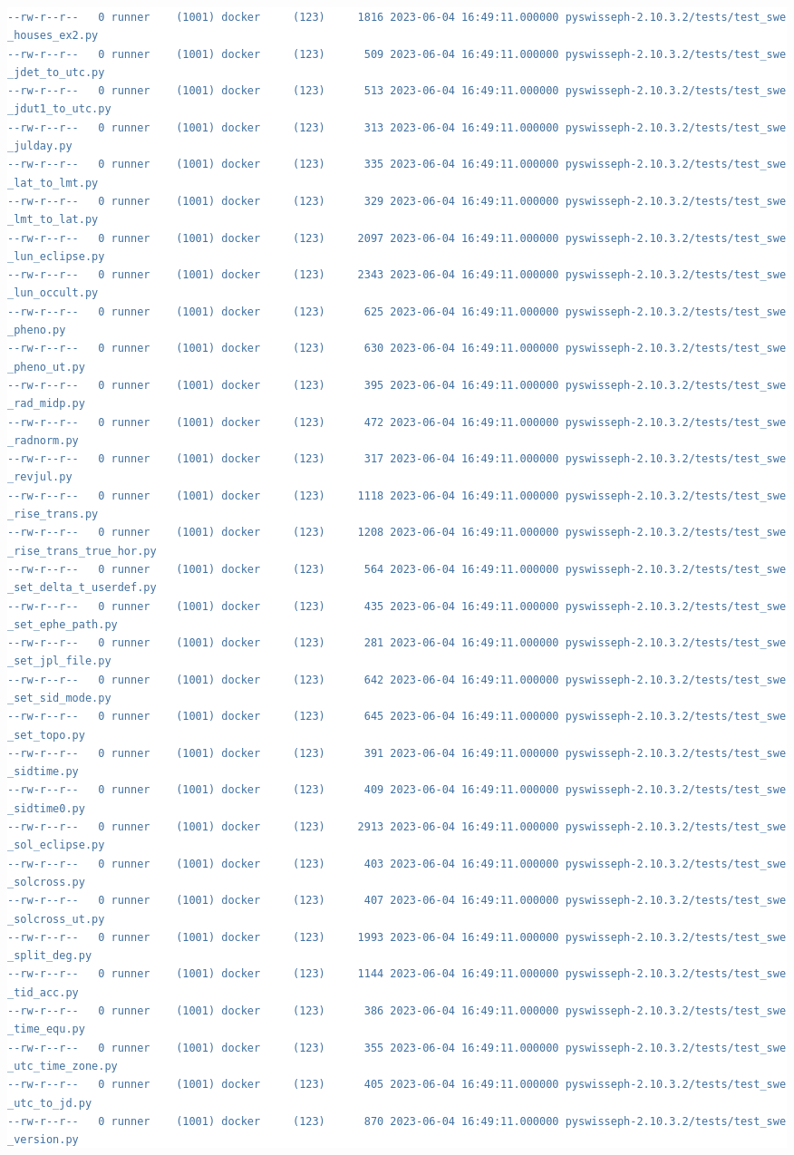 ```diff
--rw-r--r--   0 runner    (1001) docker     (123)     1816 2023-06-04 16:49:11.000000 pyswisseph-2.10.3.2/tests/test_swe_houses_ex2.py
--rw-r--r--   0 runner    (1001) docker     (123)      509 2023-06-04 16:49:11.000000 pyswisseph-2.10.3.2/tests/test_swe_jdet_to_utc.py
--rw-r--r--   0 runner    (1001) docker     (123)      513 2023-06-04 16:49:11.000000 pyswisseph-2.10.3.2/tests/test_swe_jdut1_to_utc.py
--rw-r--r--   0 runner    (1001) docker     (123)      313 2023-06-04 16:49:11.000000 pyswisseph-2.10.3.2/tests/test_swe_julday.py
--rw-r--r--   0 runner    (1001) docker     (123)      335 2023-06-04 16:49:11.000000 pyswisseph-2.10.3.2/tests/test_swe_lat_to_lmt.py
--rw-r--r--   0 runner    (1001) docker     (123)      329 2023-06-04 16:49:11.000000 pyswisseph-2.10.3.2/tests/test_swe_lmt_to_lat.py
--rw-r--r--   0 runner    (1001) docker     (123)     2097 2023-06-04 16:49:11.000000 pyswisseph-2.10.3.2/tests/test_swe_lun_eclipse.py
--rw-r--r--   0 runner    (1001) docker     (123)     2343 2023-06-04 16:49:11.000000 pyswisseph-2.10.3.2/tests/test_swe_lun_occult.py
--rw-r--r--   0 runner    (1001) docker     (123)      625 2023-06-04 16:49:11.000000 pyswisseph-2.10.3.2/tests/test_swe_pheno.py
--rw-r--r--   0 runner    (1001) docker     (123)      630 2023-06-04 16:49:11.000000 pyswisseph-2.10.3.2/tests/test_swe_pheno_ut.py
--rw-r--r--   0 runner    (1001) docker     (123)      395 2023-06-04 16:49:11.000000 pyswisseph-2.10.3.2/tests/test_swe_rad_midp.py
--rw-r--r--   0 runner    (1001) docker     (123)      472 2023-06-04 16:49:11.000000 pyswisseph-2.10.3.2/tests/test_swe_radnorm.py
--rw-r--r--   0 runner    (1001) docker     (123)      317 2023-06-04 16:49:11.000000 pyswisseph-2.10.3.2/tests/test_swe_revjul.py
--rw-r--r--   0 runner    (1001) docker     (123)     1118 2023-06-04 16:49:11.000000 pyswisseph-2.10.3.2/tests/test_swe_rise_trans.py
--rw-r--r--   0 runner    (1001) docker     (123)     1208 2023-06-04 16:49:11.000000 pyswisseph-2.10.3.2/tests/test_swe_rise_trans_true_hor.py
--rw-r--r--   0 runner    (1001) docker     (123)      564 2023-06-04 16:49:11.000000 pyswisseph-2.10.3.2/tests/test_swe_set_delta_t_userdef.py
--rw-r--r--   0 runner    (1001) docker     (123)      435 2023-06-04 16:49:11.000000 pyswisseph-2.10.3.2/tests/test_swe_set_ephe_path.py
--rw-r--r--   0 runner    (1001) docker     (123)      281 2023-06-04 16:49:11.000000 pyswisseph-2.10.3.2/tests/test_swe_set_jpl_file.py
--rw-r--r--   0 runner    (1001) docker     (123)      642 2023-06-04 16:49:11.000000 pyswisseph-2.10.3.2/tests/test_swe_set_sid_mode.py
--rw-r--r--   0 runner    (1001) docker     (123)      645 2023-06-04 16:49:11.000000 pyswisseph-2.10.3.2/tests/test_swe_set_topo.py
--rw-r--r--   0 runner    (1001) docker     (123)      391 2023-06-04 16:49:11.000000 pyswisseph-2.10.3.2/tests/test_swe_sidtime.py
--rw-r--r--   0 runner    (1001) docker     (123)      409 2023-06-04 16:49:11.000000 pyswisseph-2.10.3.2/tests/test_swe_sidtime0.py
--rw-r--r--   0 runner    (1001) docker     (123)     2913 2023-06-04 16:49:11.000000 pyswisseph-2.10.3.2/tests/test_swe_sol_eclipse.py
--rw-r--r--   0 runner    (1001) docker     (123)      403 2023-06-04 16:49:11.000000 pyswisseph-2.10.3.2/tests/test_swe_solcross.py
--rw-r--r--   0 runner    (1001) docker     (123)      407 2023-06-04 16:49:11.000000 pyswisseph-2.10.3.2/tests/test_swe_solcross_ut.py
--rw-r--r--   0 runner    (1001) docker     (123)     1993 2023-06-04 16:49:11.000000 pyswisseph-2.10.3.2/tests/test_swe_split_deg.py
--rw-r--r--   0 runner    (1001) docker     (123)     1144 2023-06-04 16:49:11.000000 pyswisseph-2.10.3.2/tests/test_swe_tid_acc.py
--rw-r--r--   0 runner    (1001) docker     (123)      386 2023-06-04 16:49:11.000000 pyswisseph-2.10.3.2/tests/test_swe_time_equ.py
--rw-r--r--   0 runner    (1001) docker     (123)      355 2023-06-04 16:49:11.000000 pyswisseph-2.10.3.2/tests/test_swe_utc_time_zone.py
--rw-r--r--   0 runner    (1001) docker     (123)      405 2023-06-04 16:49:11.000000 pyswisseph-2.10.3.2/tests/test_swe_utc_to_jd.py
--rw-r--r--   0 runner    (1001) docker     (123)      870 2023-06-04 16:49:11.000000 pyswisseph-2.10.3.2/tests/test_swe_version.py
```